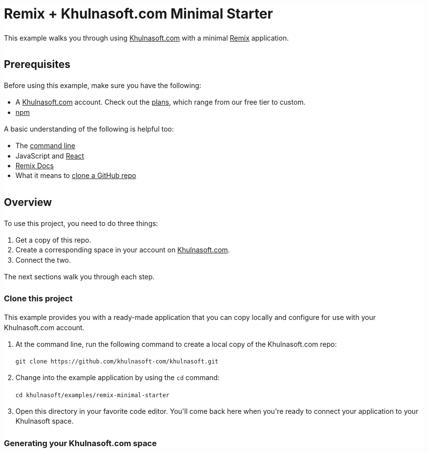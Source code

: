 # Remix + Khulnasoft.com Minimal Starter

This example walks you through using [Khulnasoft.com](https://khulnasoft.com) with a minimal [Remix](https://remix.run/) application.


## Prerequisites

Before using this example, make sure you have the following:

- A [Khulnasoft.com](khulnasoft.com) account. Check out the [plans](https://www.khulnasoft.com/m/pricing), which range from our free tier to custom.
- [npm](https://www.npmjs.com/)

A basic understanding of the following is helpful too:

- The [command line](https://developer.mozilla.org/en-US/docs/Learn/Tools_and_testing/Understanding_client-side_tools/Command_line)
- JavaScript and [React](https://reactjs.org/)
- [Remix Docs](https://remix.run/docs/en/v1)
- What it means to [clone a GitHub repo](https://docs.github.com/en/repositories/creating-and-managing-repositories/cloning-a-repository)

## Overview

To use this project, you need to do three things:

1. Get a copy of this repo.
1. Create a corresponding space in your account on [Khulnasoft.com](khulnasoft.com).
1. Connect the two.

The next sections walk you through each step.

### Clone this project

This example provides you with a ready-made application that you can copy locally and configure for use with your Khulnasoft.com account.

1. At the command line, run the following command to create a local copy of the Khulnasoft.com repo:

   ```shell
   git clone https://github.com/khulnasoft-com/khulnasoft.git
   ```

1. Change into the example application by using the `cd` command:

   ```shell
   cd khulnasoft/examples/remix-minimal-starter
   ```

1. Open this directory in your favorite code editor.
   You'll come back here when you're ready to connect your application to your Khulnasoft space.

### Generating your Khulnasoft.com space
